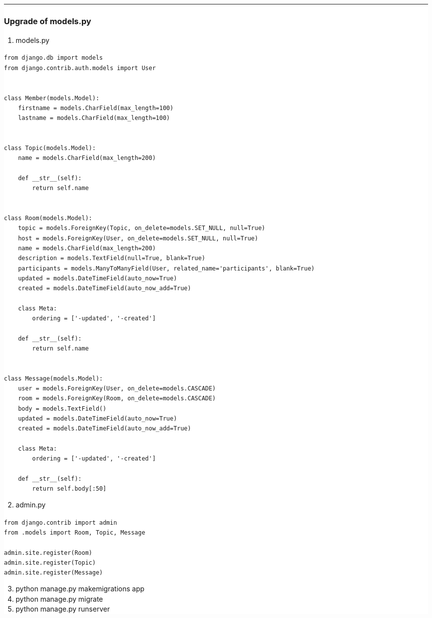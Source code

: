 -----------------------------------------------------------------------------------------------------------

### Upgrade of models.py

1. models.py
```
from django.db import models
from django.contrib.auth.models import User


class Member(models.Model):
    firstname = models.CharField(max_length=100)
    lastname = models.CharField(max_length=100)


class Topic(models.Model):
    name = models.CharField(max_length=200)

    def __str__(self):
        return self.name


class Room(models.Model):
    topic = models.ForeignKey(Topic, on_delete=models.SET_NULL, null=True)
    host = models.ForeignKey(User, on_delete=models.SET_NULL, null=True)
    name = models.CharField(max_length=200)
    description = models.TextField(null=True, blank=True)
    participants = models.ManyToManyField(User, related_name='participants', blank=True)
    updated = models.DateTimeField(auto_now=True)
    created = models.DateTimeField(auto_now_add=True)

    class Meta:
        ordering = ['-updated', '-created']

    def __str__(self):
        return self.name


class Message(models.Model):
    user = models.ForeignKey(User, on_delete=models.CASCADE)
    room = models.ForeignKey(Room, on_delete=models.CASCADE)
    body = models.TextField()
    updated = models.DateTimeField(auto_now=True)
    created = models.DateTimeField(auto_now_add=True)

    class Meta:
        ordering = ['-updated', '-created']

    def __str__(self):
        return self.body[:50]
```
2. admin.py
```
from django.contrib import admin
from .models import Room, Topic, Message

admin.site.register(Room)
admin.site.register(Topic)
admin.site.register(Message)
```
3. python manage.py makemigrations app
4. python manage.py migrate
5. python manage.py runserver
